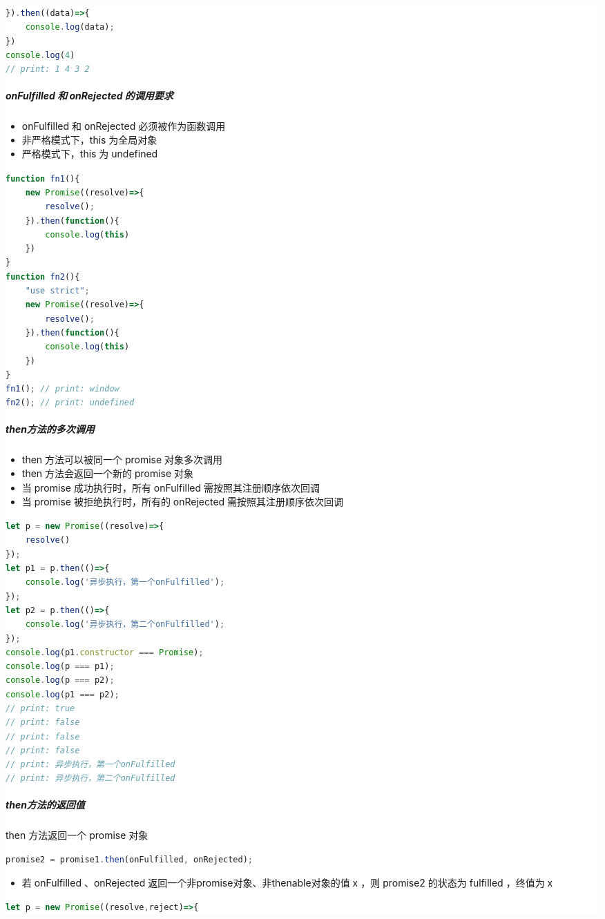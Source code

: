 ```javascript
}).then((data)=>{
    console.log(data);
})
console.log(4)
// print: 1 4 3 2
```
##### onFulfilled 和 onRejected 的调用要求
+ onFulfilled 和 onRejected 必须被作为函数调用  
+ 非严格模式下，this 为全局对象    
+ 严格模式下，this 为 undefined    
```javascript
function fn1(){
    new Promise((resolve)=>{
        resolve();
    }).then(function(){
        console.log(this)
    })
}
function fn2(){
    "use strict";
    new Promise((resolve)=>{
        resolve();
    }).then(function(){
        console.log(this)
    })
}
fn1(); // print: window
fn2(); // print: undefined
```
##### then方法的多次调用
+ then 方法可以被同一个 promise 对象多次调用
+ then 方法会返回一个新的 promise 对象
+ 当 promise 成功执行时，所有 onFulfilled 需按照其注册顺序依次回调
+ 当 promise 被拒绝执行时，所有的 onRejected 需按照其注册顺序依次回调
```javascript
let p = new Promise((resolve)=>{
    resolve()
});
let p1 = p.then(()=>{
    console.log('异步执行，第一个onFulfilled');
});
let p2 = p.then(()=>{
    console.log('异步执行，第二个onFulfilled');
});
console.log(p1.constructor === Promise);
console.log(p === p1);
console.log(p === p2);
console.log(p1 === p2);
// print: true
// print: false
// print: false
// print: false
// print: 异步执行，第一个onFulfilled
// print: 异步执行，第二个onFulfilled
```
##### then方法的返回值
then 方法返回一个 promise 对象
```javascript
promise2 = promise1.then(onFulfilled, onRejected);   
```
+ 若 onFulfilled 、onRejected 返回一个非promise对象、非thenable对象的值 x ，则 promise2 的状态为 fulfilled ，终值为 x
```javascript
let p = new Promise((resolve,reject)=>{
```
